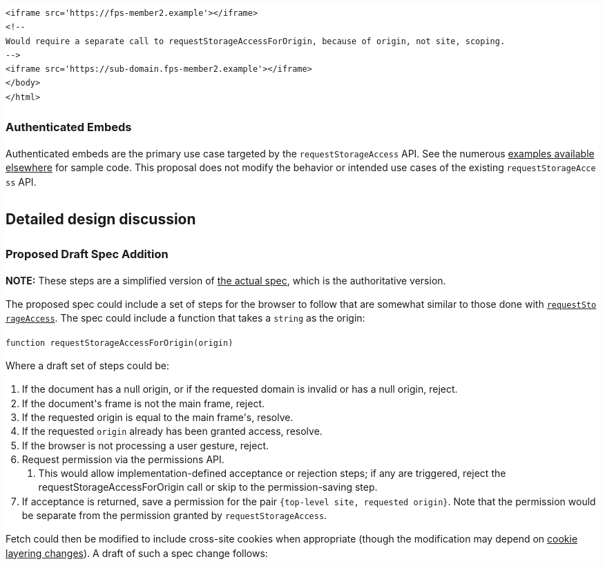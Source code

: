 ```
<iframe src='https://fps-member2.example'></iframe>
<!--
Would require a separate call to requestStorageAccessForOrigin, because of origin, not site, scoping.
-->
<iframe src='https://sub-domain.fps-member2.example'></iframe>
</body>
</html>
```


### Authenticated Embeds

Authenticated embeds are the primary use case targeted by the `requestStorageAccess` API. See the numerous [examples available elsewhere](https://developer.mozilla.org/en-US/docs/Web/API/Document/requestStorageAccess#examples) for sample code. This proposal does not modify the behavior or intended use cases of the existing `requestStorageAccess` API.


## Detailed design discussion


### Proposed Draft Spec Addition

**NOTE:** These steps are a simplified version of [the actual spec](https://privacycg.github.io/requestStorageAccessForOrigin), which is the authoritative version.

The proposed spec could include a set of steps for the browser to follow that are somewhat similar to those done with [`requestStorageAccess`](https://developer.mozilla.org/en-US/docs/Web/API/Document/requestStorageAccess#conditions_for_granting_storage_access). The spec could include a function that takes a `string` as the origin:


```
function requestStorageAccessForOrigin(origin)
```


Where a draft set of steps could be:


1. If the document has a null origin, or if the requested domain is invalid or has a null origin, reject.
1. If the document's frame is not the main frame, reject.
1. If the requested origin is equal to the main frame's, resolve.
1. If the requested `origin` already has been granted access, resolve.
1. If the browser is not processing a user gesture, reject.
1. Request permission via the permissions API.
    1. This would allow implementation-defined acceptance or rejection steps; if any are triggered, reject the requestStorageAccessForOrigin call or skip to the permission-saving step.
1. If acceptance is returned, save a permission for the pair `{top-level site, requested origin}`. Note that the permission would be separate from the permission granted by `requestStorageAccess`.

Fetch could then be modified to include cross-site cookies when appropriate (though the modification may depend on [cookie layering changes](https://github.com/httpwg/http-extensions/issues/2084)). A draft of such a spec change follows:
